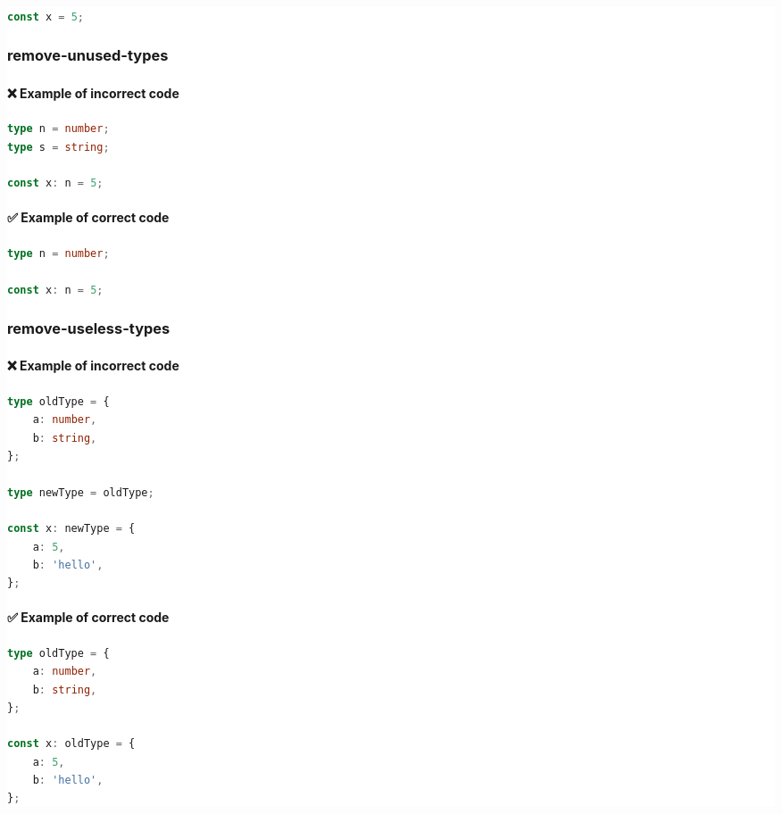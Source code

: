```ts
const x = 5;
```

### remove-unused-types

#### ❌ Example of incorrect code

```ts
type n = number;
type s = string;

const x: n = 5;
```

#### ✅ Example of correct code

```ts
type n = number;

const x: n = 5;
```

### remove-useless-types

#### ❌ Example of incorrect code

```ts
type oldType = {
    a: number,
    b: string,
};

type newType = oldType;

const x: newType = {
    a: 5,
    b: 'hello',
};
```

#### ✅ Example of correct code

```ts
type oldType = {
    a: number,
    b: string,
};

const x: oldType = {
    a: 5,
    b: 'hello',
};
```
